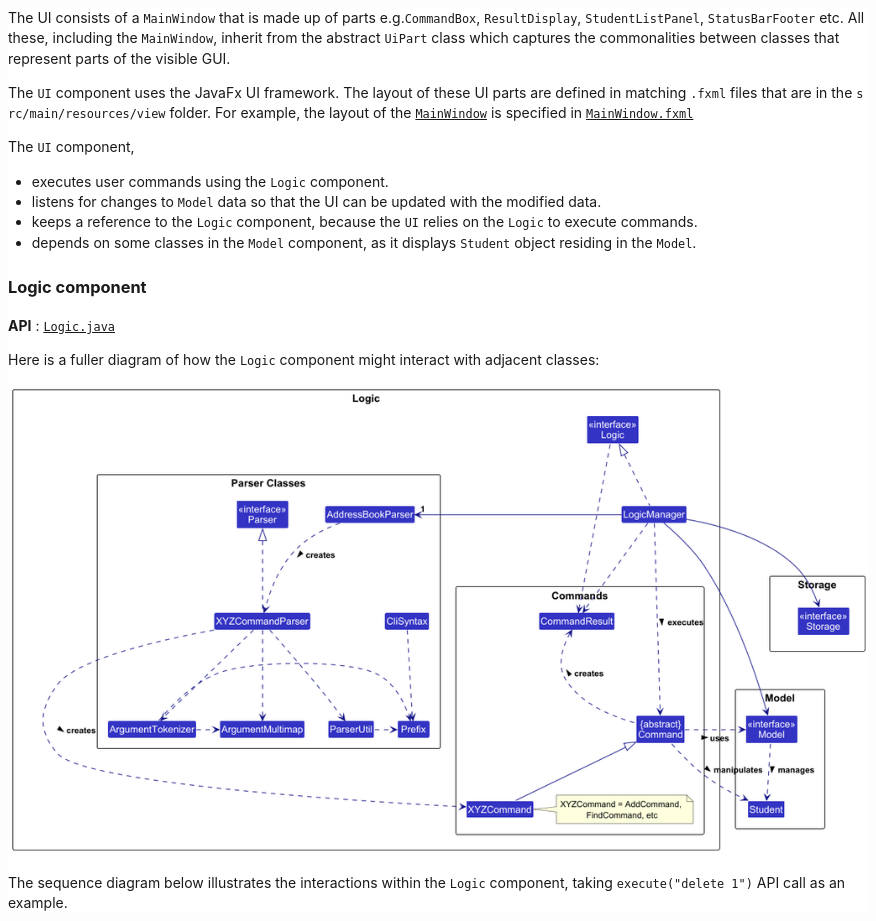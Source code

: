
The UI consists of a `MainWindow` that is made up of parts e.g.`CommandBox`, `ResultDisplay`, `StudentListPanel`, `StatusBarFooter` etc. All these, including the `MainWindow`, inherit from the abstract `UiPart` class which captures the commonalities between classes that represent parts of the visible GUI.

The `UI` component uses the JavaFx UI framework. The layout of these UI parts are defined in matching `.fxml` files that are in the `src/main/resources/view` folder. For example, the layout of the [`MainWindow`](https://github.com/se-edu/addressbook-level3/tree/master/src/main/java/seedu/address/ui/MainWindow.java) is specified in [`MainWindow.fxml`](https://github.com/se-edu/addressbook-level3/tree/master/src/main/resources/view/MainWindow.fxml)

The `UI` component,

* executes user commands using the `Logic` component.
* listens for changes to `Model` data so that the UI can be updated with the modified data.
* keeps a reference to the `Logic` component, because the `UI` relies on the `Logic` to execute commands.
* depends on some classes in the `Model` component, as it displays `Student` object residing in the `Model`.

### Logic component

**API** : [`Logic.java`](https://github.com/se-edu/addressbook-level3/tree/master/src/main/java/seedu/address/logic/Logic.java)

Here is a fuller diagram of how the `Logic` component might interact with adjacent classes:

<img src="images/FullerLogicClassDiagram.png"/>

The sequence diagram below illustrates the interactions within the `Logic` component, taking `execute("delete 1")` API call as an example.
